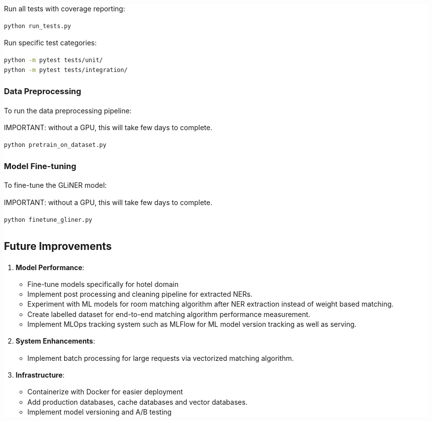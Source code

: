 Run all tests with coverage reporting:
```bash
python run_tests.py
```

Run specific test categories:
```bash
python -m pytest tests/unit/
python -m pytest tests/integration/
```

### Data Preprocessing

To run the data preprocessing pipeline:

IMPORTANT: without a GPU, this will take few days to complete.

```bash
python pretrain_on_dataset.py
```

### Model Fine-tuning

To fine-tune the GLiNER model:

IMPORTANT: without a GPU, this will take few days to complete.

```bash
python finetune_gliner.py
```

## Future Improvements

1. **Model Performance**:
   - Fine-tune models specifically for hotel domain
   - Implement post processing and cleaning pipeline for extracted NERs.
   - Experiment with ML models for room matching algorithm after NER extraction instead of weight based matching.
   - Create labelled dataset for end-to-end matching algorithm performance measurement.
   - Implement MLOps tracking system such as MLFlow for ML model version tracking as well as serving.

2. **System Enhancements**:
   - Implement batch processing for large requests via vectorized matching algorithm. 

3. **Infrastructure**:
   - Containerize with Docker for easier deployment
   - Add production databases, cache databases and vector databases.
   - Implement model versioning and A/B testing
